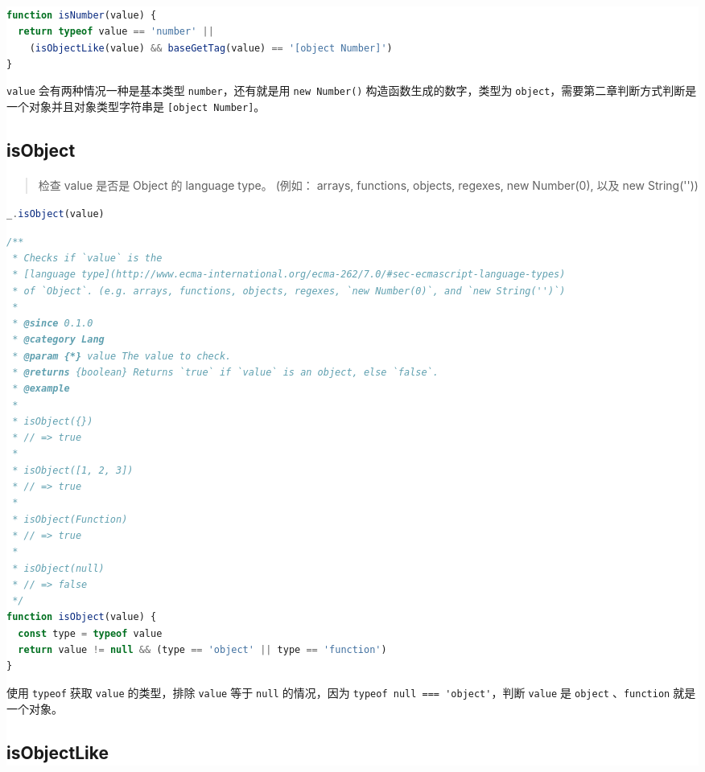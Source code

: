 ```js
function isNumber(value) {
  return typeof value == 'number' ||
    (isObjectLike(value) && baseGetTag(value) == '[object Number]')
}
```

`value` 会有两种情况一种是基本类型 `number`，还有就是用 `new Number()` 构造函数生成的数字，类型为 `object`，需要第二章判断方式判断是一个对象并且对象类型字符串是 `[object Number]`。

## isObject

> 检查 value 是否是 Object 的 language type。 (例如： arrays, functions, objects, regexes, new Number(0), 以及 new String(''))

```js
_.isObject(value)
```

```js
/**
 * Checks if `value` is the
 * [language type](http://www.ecma-international.org/ecma-262/7.0/#sec-ecmascript-language-types)
 * of `Object`. (e.g. arrays, functions, objects, regexes, `new Number(0)`, and `new String('')`)
 *
 * @since 0.1.0
 * @category Lang
 * @param {*} value The value to check.
 * @returns {boolean} Returns `true` if `value` is an object, else `false`.
 * @example
 *
 * isObject({})
 * // => true
 *
 * isObject([1, 2, 3])
 * // => true
 *
 * isObject(Function)
 * // => true
 *
 * isObject(null)
 * // => false
 */
function isObject(value) {
  const type = typeof value
  return value != null && (type == 'object' || type == 'function')
}
```

使用 `typeof` 获取 `value` 的类型，排除 `value` 等于 `null` 的情况，因为 `typeof null === 'object'`，判断 `value` 是 `object` 、`function` 就是一个对象。

## isObjectLike
